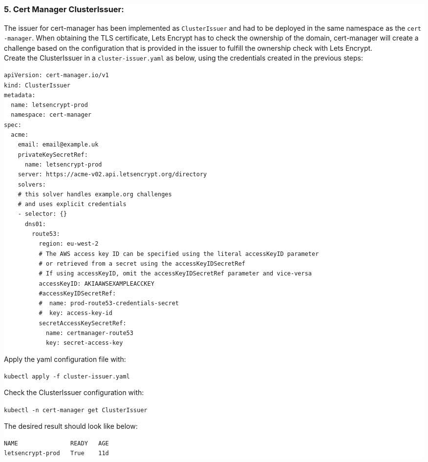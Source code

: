 ### 5. Cert Manager ClusterIssuer:
The issuer for cert-manager has been implemented as `ClusterIssuer` and had to be deployed in the same namespace as the `cert-manager`. When obtaining the TLS certificate, Lets Encrypt has to check the ownership of the domain, cert-manager will create a challenge based on the configuration that is provided in the issuer to fulfill the ownership check with Lets Encrypt.\
Create the ClusterIssuer in a `cluster-issuer.yaml` as below, using the credentials created in the previous steps:
```
apiVersion: cert-manager.io/v1
kind: ClusterIssuer
metadata:
  name: letsencrypt-prod
  namespace: cert-manager
spec:
  acme:
    email: email@example.uk
    privateKeySecretRef:
      name: letsencrypt-prod
    server: https://acme-v02.api.letsencrypt.org/directory
    solvers:
    # this solver handles example.org challenges
    # and uses explicit credentials
    - selector: {}
      dns01:
        route53:
          region: eu-west-2
          # The AWS access key ID can be specified using the literal accessKeyID parameter
          # or retrieved from a secret using the accessKeyIDSecretRef
          # If using accessKeyID, omit the accessKeyIDSecretRef parameter and vice-versa
          accessKeyID: AKIAAWSEXAMPLEACCKEY
          #accessKeyIDSecretRef:
          #  name: prod-route53-credentials-secret
          #  key: access-key-id
          secretAccessKeySecretRef:
            name: certmanager-route53
            key: secret-access-key
```
Apply the yaml configuration file with: 

```
kubectl apply -f cluster-issuer.yaml
```

Check the ClusterIssuer configuration with:

```
kubectl -n cert-manager get ClusterIssuer
```
The desired result should look like below:
```
NAME               READY   AGE
letsencrypt-prod   True    11d
```
